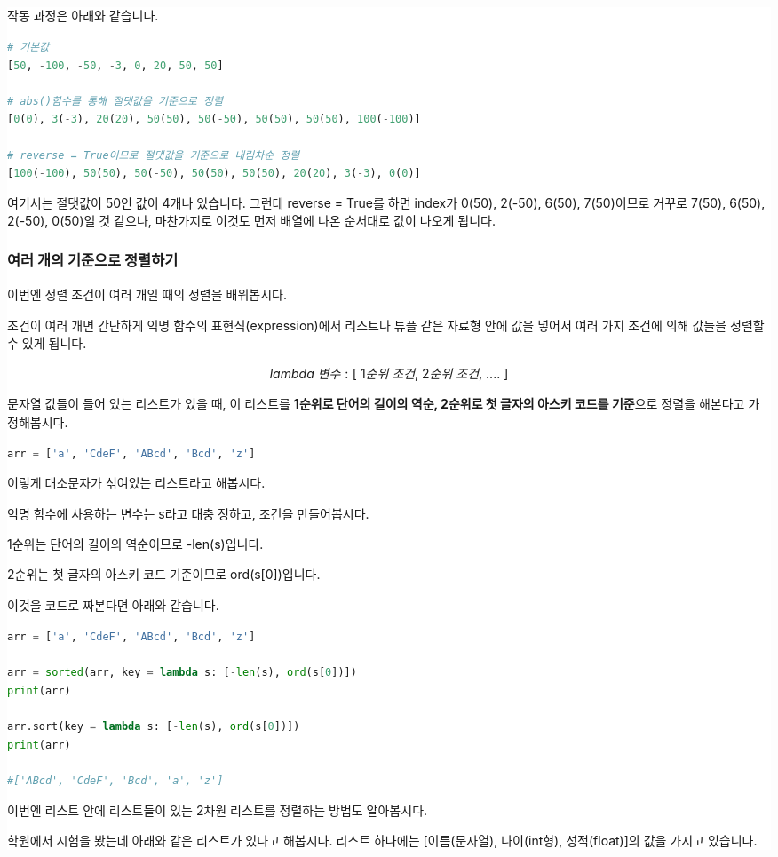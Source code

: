 작동 과정은 아래와 같습니다.

```python
# 기본값
[50, -100, -50, -3, 0, 20, 50, 50]

# abs()함수를 통해 절댓값을 기준으로 정렬
[0(0), 3(-3), 20(20), 50(50), 50(-50), 50(50), 50(50), 100(-100)]

# reverse = True이므로 절댓값을 기준으로 내림차순 정렬
[100(-100), 50(50), 50(-50), 50(50), 50(50), 20(20), 3(-3), 0(0)]
```

여기서는 절댓값이 50인 값이 4개나 있습니다. 그런데 reverse = True를 하면 index가 0\(50\), 2\(-50\), 6\(50\), 7\(50\)이므로 거꾸로 7\(50\), 6\(50\), 2\(-50\), 0\(50\)일 것 같으나, 마찬가지로 이것도 먼저 배열에 나온 순서대로 값이 나오게 됩니다.



### 여러 개의 기준으로 정렬하기

이번엔 정렬 조건이 여러 개일 때의 정렬을 배워봅시다.

조건이 여러 개면 간단하게 익명 함수의 표현식\(expression\)에서 리스트나 튜플 같은 자료형 안에 값을 넣어서 여러 가지 조건에 의해 값들을 정렬할 수 있게 됩니다.

$$
lambda\:변수: [\:1순위\:조건,\:2순위\:조건,\:....\:]
$$

문자열 값들이 들어 있는 리스트가 있을 때, 이 리스트를 **1순위로 단어의 길이의 역순, 2순위로 첫 글자의 아스키 코드를 기준**으로 정렬을 해본다고 가정해봅시다.

```python
arr = ['a', 'CdeF', 'ABcd', 'Bcd', 'z']
```

이렇게 대소문자가 섞여있는 리스트라고 해봅시다.

익명 함수에 사용하는 변수는 s라고 대충 정하고, 조건을 만들어봅시다.

1순위는 단어의 길이의 역순이므로 -len\(s\)입니다.

2순위는 첫 글자의 아스키 코드 기준이므로 ord\(s\[0\]\)입니다.

이것을 코드로 짜본다면 아래와 같습니다.

```python
arr = ['a', 'CdeF', 'ABcd', 'Bcd', 'z']

arr = sorted(arr, key = lambda s: [-len(s), ord(s[0])])
print(arr)

arr.sort(key = lambda s: [-len(s), ord(s[0])])
print(arr)

#['ABcd', 'CdeF', 'Bcd', 'a', 'z']
```

이번엔 리스트 안에 리스트들이 있는 2차원 리스트를 정렬하는 방법도 알아봅시다.

학원에서 시험을 봤는데 아래와 같은 리스트가 있다고 해봅시다. 리스트 하나에는 \[이름\(문자열\), 나이\(int형\), 성적\(float\)\]의 값을 가지고 있습니다.
